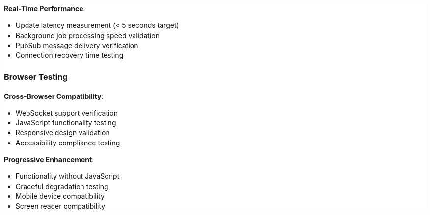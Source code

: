 **Real-Time Performance**:
- Update latency measurement (< 5 seconds target)
- Background job processing speed validation
- PubSub message delivery verification
- Connection recovery time testing

### Browser Testing

**Cross-Browser Compatibility**:
- WebSocket support verification
- JavaScript functionality testing
- Responsive design validation
- Accessibility compliance testing

**Progressive Enhancement**:
- Functionality without JavaScript
- Graceful degradation testing
- Mobile device compatibility
- Screen reader compatibility